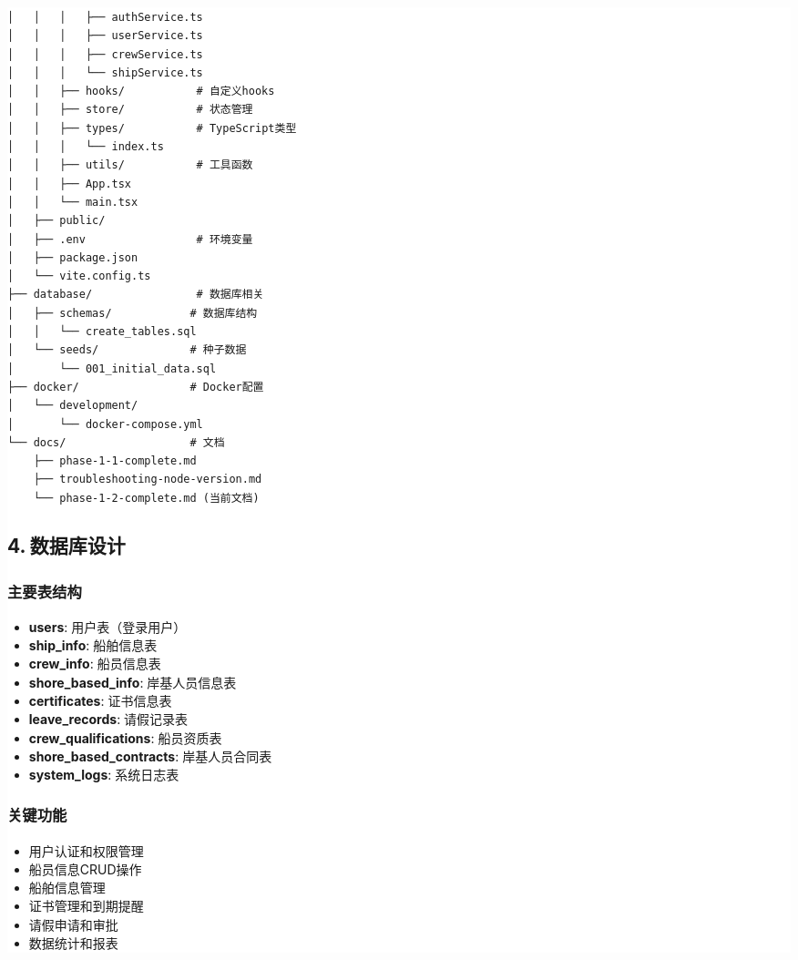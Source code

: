 ```
│   │   │   ├── authService.ts
│   │   │   ├── userService.ts
│   │   │   ├── crewService.ts
│   │   │   └── shipService.ts
│   │   ├── hooks/           # 自定义hooks
│   │   ├── store/           # 状态管理
│   │   ├── types/           # TypeScript类型
│   │   │   └── index.ts
│   │   ├── utils/           # 工具函数
│   │   ├── App.tsx
│   │   └── main.tsx
│   ├── public/
│   ├── .env                 # 环境变量
│   ├── package.json
│   └── vite.config.ts
├── database/                # 数据库相关
│   ├── schemas/            # 数据库结构
│   │   └── create_tables.sql
│   └── seeds/              # 种子数据
│       └── 001_initial_data.sql
├── docker/                 # Docker配置
│   └── development/
│       └── docker-compose.yml
└── docs/                   # 文档
    ├── phase-1-1-complete.md
    ├── troubleshooting-node-version.md
    └── phase-1-2-complete.md (当前文档)
```

## 4. 数据库设计

### 主要表结构
- **users**: 用户表（登录用户）
- **ship_info**: 船舶信息表
- **crew_info**: 船员信息表
- **shore_based_info**: 岸基人员信息表
- **certificates**: 证书信息表
- **leave_records**: 请假记录表
- **crew_qualifications**: 船员资质表
- **shore_based_contracts**: 岸基人员合同表
- **system_logs**: 系统日志表

### 关键功能
- 用户认证和权限管理
- 船员信息CRUD操作
- 船舶信息管理
- 证书管理和到期提醒
- 请假申请和审批
- 数据统计和报表
